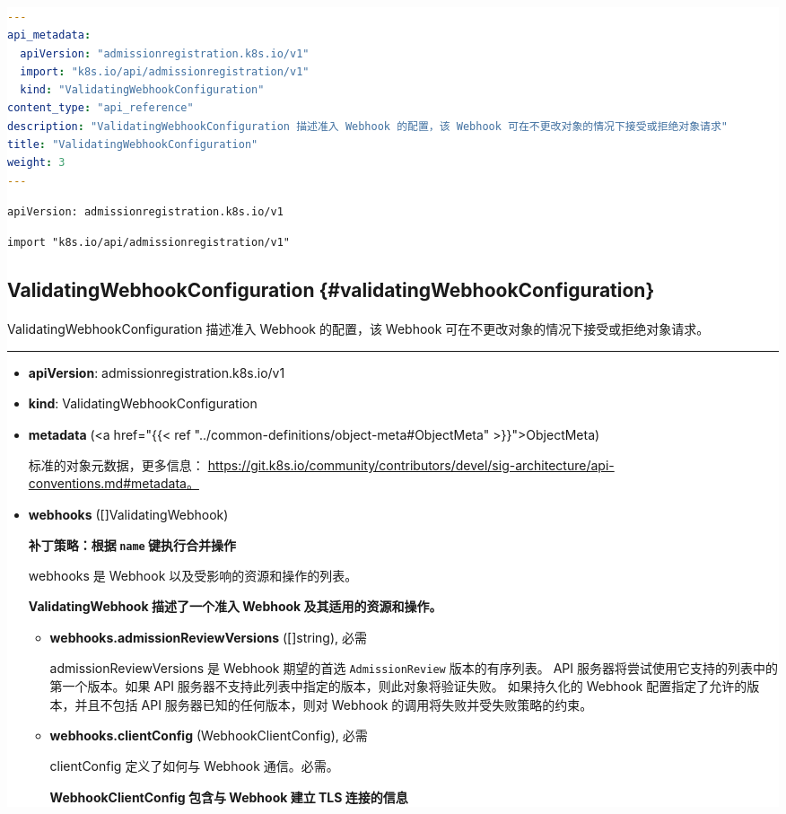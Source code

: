 ```yaml
---
api_metadata:
  apiVersion: "admissionregistration.k8s.io/v1"
  import: "k8s.io/api/admissionregistration/v1"
  kind: "ValidatingWebhookConfiguration"
content_type: "api_reference"
description: "ValidatingWebhookConfiguration 描述准入 Webhook 的配置，该 Webhook 可在不更改对象的情况下接受或拒绝对象请求"
title: "ValidatingWebhookConfiguration"
weight: 3
---
```



`apiVersion: admissionregistration.k8s.io/v1`

`import "k8s.io/api/admissionregistration/v1"`

## ValidatingWebhookConfiguration {#validatingWebhookConfiguration}

ValidatingWebhookConfiguration 描述准入 Webhook 的配置，该 Webhook 可在不更改对象的情况下接受或拒绝对象请求。

<hr>

- **apiVersion**: admissionregistration.k8s.io/v1

- **kind**: ValidatingWebhookConfiguration


- **metadata** (<a href="{{< ref "../common-definitions/object-meta#ObjectMeta" >}}">ObjectMeta</a>)

  标准的对象元数据，更多信息： https://git.k8s.io/community/contributors/devel/sig-architecture/api-conventions.md#metadata。


- **webhooks** ([]ValidatingWebhook)

  **补丁策略：根据 `name` 键执行合并操作**
  
  webhooks 是 Webhook 以及受影响的资源和操作的列表。

  <a name="ValidatingWebhook"></a>
  **ValidatingWebhook 描述了一个准入 Webhook 及其适用的资源和操作。**


  - **webhooks.admissionReviewVersions** ([]string), 必需

    admissionReviewVersions 是 Webhook 期望的首选 `AdmissionReview` 版本的有序列表。 
    API 服务器将尝试使用它支持的列表中的第一个版本。如果 API 服务器不支持此列表中指定的版本，则此对象将验证失败。 
    如果持久化的 Webhook 配置指定了允许的版本，并且不包括 API 服务器已知的任何版本，则对 Webhook 的调用将失败并受失败策略的约束。


  - **webhooks.clientConfig** (WebhookClientConfig), 必需

    clientConfig 定义了如何与 Webhook 通信。必需。

    <a name="WebhookClientConfig"></a>
    **WebhookClientConfig 包含与 Webhook 建立 TLS 连接的信息**
